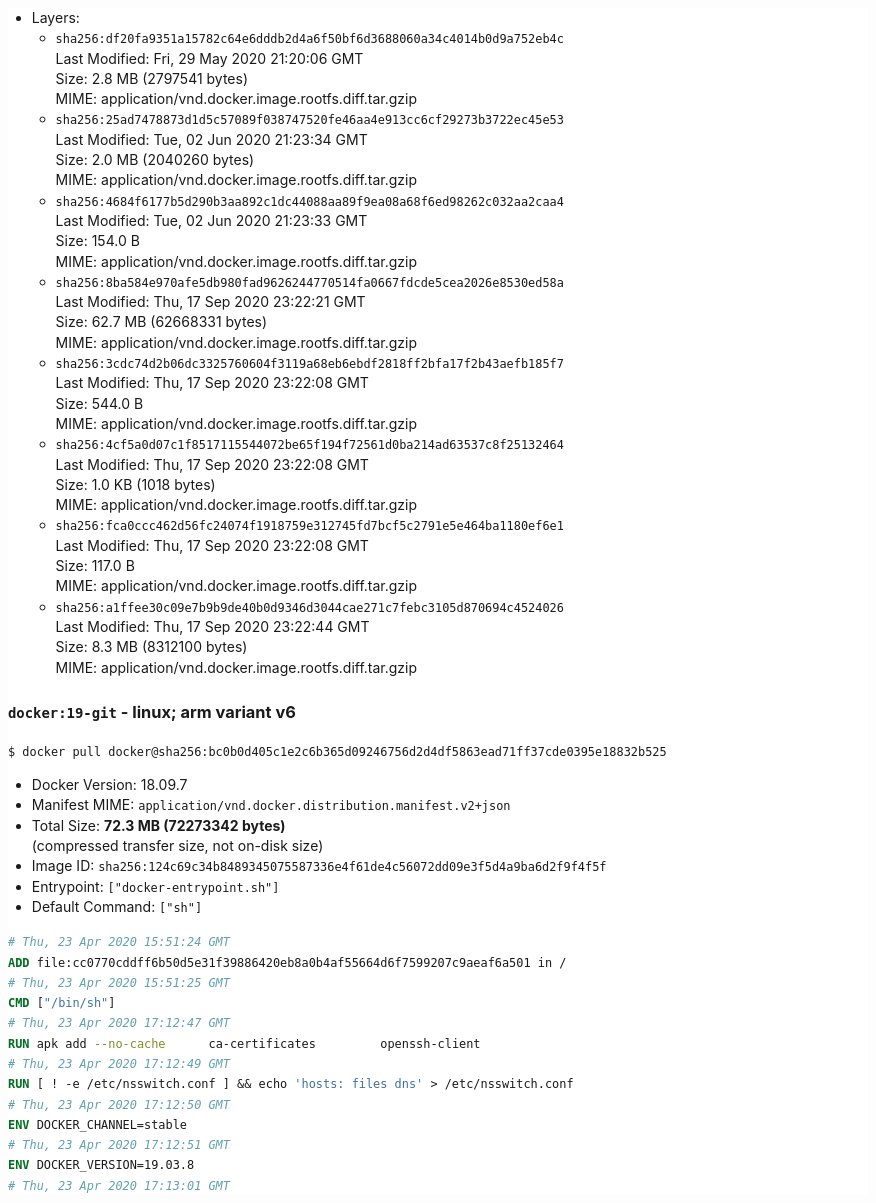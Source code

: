 -	Layers:
	-	`sha256:df20fa9351a15782c64e6dddb2d4a6f50bf6d3688060a34c4014b0d9a752eb4c`  
		Last Modified: Fri, 29 May 2020 21:20:06 GMT  
		Size: 2.8 MB (2797541 bytes)  
		MIME: application/vnd.docker.image.rootfs.diff.tar.gzip
	-	`sha256:25ad7478873d1d5c57089f038747520fe46aa4e913cc6cf29273b3722ec45e53`  
		Last Modified: Tue, 02 Jun 2020 21:23:34 GMT  
		Size: 2.0 MB (2040260 bytes)  
		MIME: application/vnd.docker.image.rootfs.diff.tar.gzip
	-	`sha256:4684f6177b5d290b3aa892c1dc44088aa89f9ea08a68f6ed98262c032aa2caa4`  
		Last Modified: Tue, 02 Jun 2020 21:23:33 GMT  
		Size: 154.0 B  
		MIME: application/vnd.docker.image.rootfs.diff.tar.gzip
	-	`sha256:8ba584e970afe5db980fad9626244770514fa0667fdcde5cea2026e8530ed58a`  
		Last Modified: Thu, 17 Sep 2020 23:22:21 GMT  
		Size: 62.7 MB (62668331 bytes)  
		MIME: application/vnd.docker.image.rootfs.diff.tar.gzip
	-	`sha256:3cdc74d2b06dc3325760604f3119a68eb6ebdf2818ff2bfa17f2b43aefb185f7`  
		Last Modified: Thu, 17 Sep 2020 23:22:08 GMT  
		Size: 544.0 B  
		MIME: application/vnd.docker.image.rootfs.diff.tar.gzip
	-	`sha256:4cf5a0d07c1f8517115544072be65f194f72561d0ba214ad63537c8f25132464`  
		Last Modified: Thu, 17 Sep 2020 23:22:08 GMT  
		Size: 1.0 KB (1018 bytes)  
		MIME: application/vnd.docker.image.rootfs.diff.tar.gzip
	-	`sha256:fca0ccc462d56fc24074f1918759e312745fd7bcf5c2791e5e464ba1180ef6e1`  
		Last Modified: Thu, 17 Sep 2020 23:22:08 GMT  
		Size: 117.0 B  
		MIME: application/vnd.docker.image.rootfs.diff.tar.gzip
	-	`sha256:a1ffee30c09e7b9b9de40b0d9346d3044cae271c7febc3105d870694c4524026`  
		Last Modified: Thu, 17 Sep 2020 23:22:44 GMT  
		Size: 8.3 MB (8312100 bytes)  
		MIME: application/vnd.docker.image.rootfs.diff.tar.gzip

### `docker:19-git` - linux; arm variant v6

```console
$ docker pull docker@sha256:bc0b0d405c1e2c6b365d09246756d2d4df5863ead71ff37cde0395e18832b525
```

-	Docker Version: 18.09.7
-	Manifest MIME: `application/vnd.docker.distribution.manifest.v2+json`
-	Total Size: **72.3 MB (72273342 bytes)**  
	(compressed transfer size, not on-disk size)
-	Image ID: `sha256:124c69c34b8489345075587336e4f61de4c56072dd09e3f5d4a9ba6d2f9f4f5f`
-	Entrypoint: `["docker-entrypoint.sh"]`
-	Default Command: `["sh"]`

```dockerfile
# Thu, 23 Apr 2020 15:51:24 GMT
ADD file:cc0770cddff6b50d5e31f39886420eb8a0b4af55664d6f7599207c9aeaf6a501 in / 
# Thu, 23 Apr 2020 15:51:25 GMT
CMD ["/bin/sh"]
# Thu, 23 Apr 2020 17:12:47 GMT
RUN apk add --no-cache 		ca-certificates 		openssh-client
# Thu, 23 Apr 2020 17:12:49 GMT
RUN [ ! -e /etc/nsswitch.conf ] && echo 'hosts: files dns' > /etc/nsswitch.conf
# Thu, 23 Apr 2020 17:12:50 GMT
ENV DOCKER_CHANNEL=stable
# Thu, 23 Apr 2020 17:12:51 GMT
ENV DOCKER_VERSION=19.03.8
# Thu, 23 Apr 2020 17:13:01 GMT
```